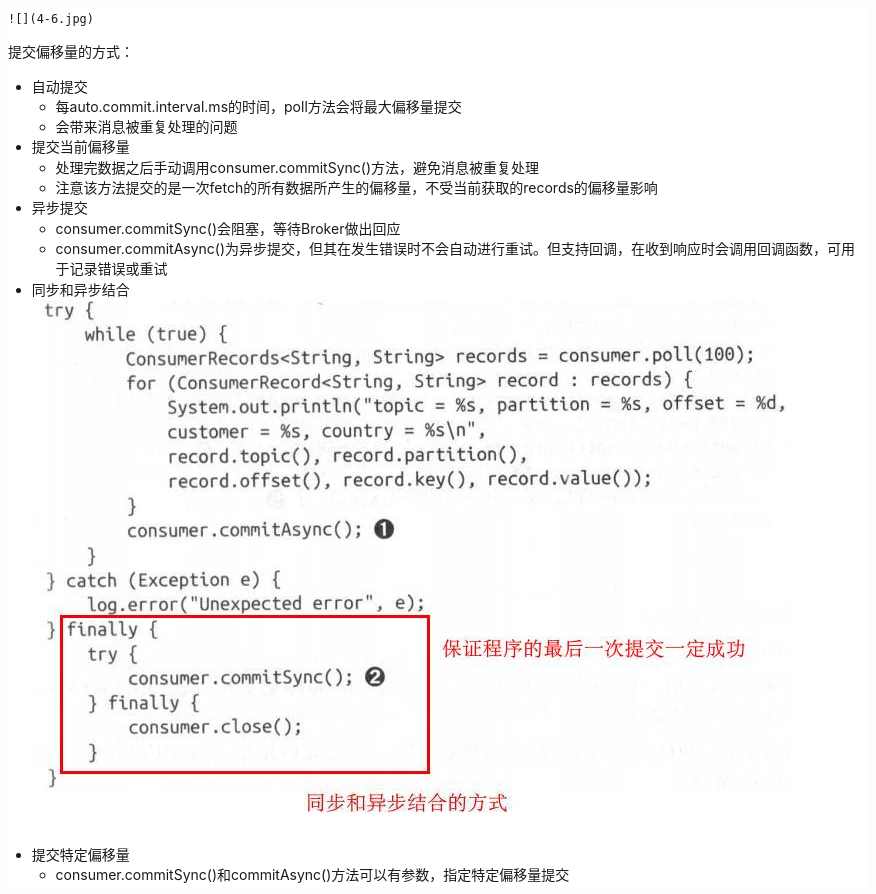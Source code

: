 	![](4-6.jpg)

提交偏移量的方式：
- 自动提交
	- 每auto.commit.interval.ms的时间，poll方法会将最大偏移量提交
	- 会带来消息被重复处理的问题
- 提交当前偏移量
	- 处理完数据之后手动调用consumer.commitSync()方法，避免消息被重复处理
	- 注意该方法提交的是一次fetch的所有数据所产生的偏移量，不受当前获取的records的偏移量影响
- 异步提交
	- consumer.commitSync()会阻塞，等待Broker做出回应
	- consumer.commitAsync()为异步提交，但其在发生错误时不会自动进行重试。但支持回调，在收到响应时会调用回调函数，可用于记录错误或重试
- 同步和异步结合
	![](4-7.jpg)
- 提交特定偏移量
	- consumer.commitSync()和commitAsync()方法可以有参数，指定特定偏移量提交
